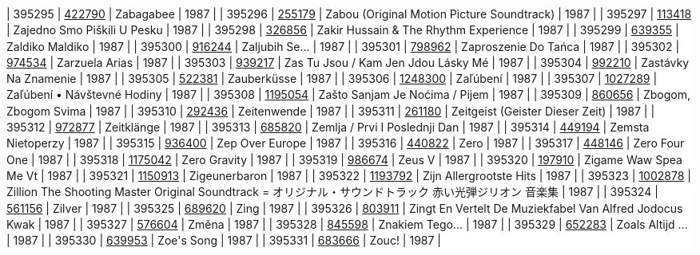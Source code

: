 | 395295 | [422790](https://www.discogs.com/master/422790) | Zabagabee | 1987 |
| 395296 | [255179](https://www.discogs.com/master/255179) | Zabou (Original Motion Picture Soundtrack) | 1987 |
| 395297 | [113418](https://www.discogs.com/master/113418) | Zajedno Smo Piškili U Pesku | 1987 |
| 395298 | [326856](https://www.discogs.com/master/326856) | Zakir Hussain & The Rhythm Experience | 1987 |
| 395299 | [639355](https://www.discogs.com/master/639355) | Zaldiko Maldiko | 1987 |
| 395300 | [916244](https://www.discogs.com/master/916244) | Zaljubih Se... | 1987 |
| 395301 | [798962](https://www.discogs.com/master/798962) | Zaproszenie Do Tańca | 1987 |
| 395302 | [974534](https://www.discogs.com/master/974534) | Zarzuela Arias | 1987 |
| 395303 | [939217](https://www.discogs.com/master/939217) | Zas Tu Jsou / Kam Jen Jdou Lásky Mé | 1987 |
| 395304 | [992210](https://www.discogs.com/master/992210) | Zastávky Na Znamenie | 1987 |
| 395305 | [522381](https://www.discogs.com/master/522381) | Zauberküsse | 1987 |
| 395306 | [1248300](https://www.discogs.com/master/1248300) | Zaľúbení | 1987 |
| 395307 | [1027289](https://www.discogs.com/master/1027289) | Zaľúbení • Návštevné Hodiny | 1987 |
| 395308 | [1195054](https://www.discogs.com/master/1195054) | Zašto Sanjam Je Noćima / Pijem | 1987 |
| 395309 | [860656](https://www.discogs.com/master/860656) | Zbogom, Zbogom Svima | 1987 |
| 395310 | [292436](https://www.discogs.com/master/292436) | Zeitenwende | 1987 |
| 395311 | [261180](https://www.discogs.com/master/261180) | Zeitgeist (Geister Dieser Zeit) | 1987 |
| 395312 | [972877](https://www.discogs.com/master/972877) | Zeitklänge | 1987 |
| 395313 | [685820](https://www.discogs.com/master/685820) | Zemlja / Prvi I Poslednji Dan | 1987 |
| 395314 | [449194](https://www.discogs.com/master/449194) | Zemsta Nietoperzy | 1987 |
| 395315 | [936400](https://www.discogs.com/master/936400) | Zep Over Europe | 1987 |
| 395316 | [440822](https://www.discogs.com/master/440822) | Zero | 1987 |
| 395317 | [448146](https://www.discogs.com/master/448146) | Zero Four One | 1987 |
| 395318 | [1175042](https://www.discogs.com/master/1175042) | Zero Gravity | 1987 |
| 395319 | [986674](https://www.discogs.com/master/986674) | Zeus V | 1987 |
| 395320 | [197910](https://www.discogs.com/master/197910) | Zigame Waw Spea Me Vt | 1987 |
| 395321 | [1150913](https://www.discogs.com/master/1150913) | Zigeunerbaron | 1987 |
| 395322 | [1193792](https://www.discogs.com/master/1193792) | Zijn Allergrootste Hits | 1987 |
| 395323 | [1002878](https://www.discogs.com/master/1002878) | Zillion The Shooting Master Original Soundtrack = オリジナル・サウンドトラック 赤い光弾ジリオン 音楽集 | 1987 |
| 395324 | [561156](https://www.discogs.com/master/561156) | Zilver | 1987 |
| 395325 | [689620](https://www.discogs.com/master/689620) | Zing | 1987 |
| 395326 | [803911](https://www.discogs.com/master/803911) | Zingt En Vertelt De Muziekfabel Van Alfred Jodocus Kwak | 1987 |
| 395327 | [576604](https://www.discogs.com/master/576604) | Změna | 1987 |
| 395328 | [845598](https://www.discogs.com/master/845598) | Znakiem Tego... | 1987 |
| 395329 | [652283](https://www.discogs.com/master/652283) | Zoals Altijd ... | 1987 |
| 395330 | [639953](https://www.discogs.com/master/639953) | Zoe's Song | 1987 |
| 395331 | [683666](https://www.discogs.com/master/683666) | Zouc! | 1987 |